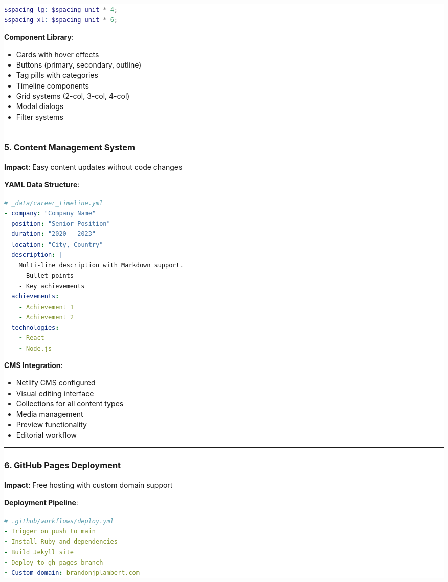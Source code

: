 ```scss
$spacing-lg: $spacing-unit * 4;
$spacing-xl: $spacing-unit * 6;
```

**Component Library**:
- Cards with hover effects
- Buttons (primary, secondary, outline)
- Tag pills with categories
- Timeline components
- Grid systems (2-col, 3-col, 4-col)
- Modal dialogs
- Filter systems

---

### 5. Content Management System
**Impact**: Easy content updates without code changes

**YAML Data Structure**:
```yaml
# _data/career_timeline.yml
- company: "Company Name"
  position: "Senior Position"
  duration: "2020 - 2023"
  location: "City, Country"
  description: |
    Multi-line description with Markdown support.
    - Bullet points
    - Key achievements
  achievements:
    - Achievement 1
    - Achievement 2
  technologies:
    - React
    - Node.js
```

**CMS Integration**:
- Netlify CMS configured
- Visual editing interface
- Collections for all content types
- Media management
- Preview functionality
- Editorial workflow

---

### 6. GitHub Pages Deployment
**Impact**: Free hosting with custom domain support

**Deployment Pipeline**:
```yaml
# .github/workflows/deploy.yml
- Trigger on push to main
- Install Ruby and dependencies
- Build Jekyll site
- Deploy to gh-pages branch
- Custom domain: brandonjplambert.com
```
